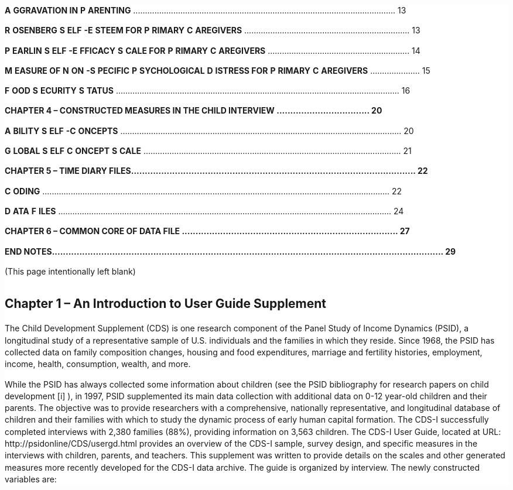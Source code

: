 **A** **GGRAVATION IN** **P** **ARENTING** ............................................................................................................... 13

**R** **OSENBERG** **S** **ELF** **-E** **STEEM FOR** **P** **RIMARY** **C** **AREGIVERS** ...................................................................... 13

**P** **EARLIN** **S** **ELF** **-E** **FFICACY** **S** **CALE FOR** **P** **RIMARY** **C** **AREGIVERS** ............................................................ 14

**M** **EASURE OF** **N** **ON** **-S** **PECIFIC** **P** **SYCHOLOGICAL** **D** **ISTRESS FOR** **P** **RIMARY** **C** **AREGIVERS** ..................... 15

**F** **OOD** **S** **ECURITY** **S** **TATUS** ........................................................................................................................ 16


**CHAPTER 4 – CONSTRUCTED MEASURES IN THE CHILD INTERVIEW .................................. 20**


**A** **BILITY** **S** **ELF** **-C** **ONCEPTS** ....................................................................................................................... 20

**G** **LOBAL** **S** **ELF** **C** **ONCEPT** **S** **CALE** ............................................................................................................. 21


**CHAPTER 5 – TIME DIARY FILES........................................................................................................ 22**


**C** **ODING** ................................................................................................................................................... 22

**D** **ATA** **F** **ILES** ............................................................................................................................................. 24


**CHAPTER 6 – COMMON CORE OF DATA FILE ............................................................................... 27**


**END NOTES............................................................................................................................................... 29**


(This page intentionally left blank)


## Chapter 1 – An Introduction to User Guide Supplement

The Child Development Supplement (CDS) is one research component of the Panel Study of
Income Dynamics (PSID), a longitudinal study of a representative sample of U.S. individuals and
the families in which they reside. Since 1968, the PSID has collected data on family composition
changes, housing and food expenditures, marriage and fertility histories, employment, income,
health, consumption, wealth, and more.

While the PSID has always collected some information about children (see the PSID bibliography
for research papers on child development [i] ), in 1997, PSID supplemented its main data collection
with additional data on 0-12 year-old children and their parents. The objective was to provide
researchers with a comprehensive, nationally representative, and longitudinal database of children
and their families with which to study the dynamic process of early human capital formation. The
CDS-I successfully completed interviews with 2,380 families (88%), providing information on
3,563 children. The CDS-I User Guide, located at URL: http://psidonline/CDS/usergd.html
provides an overview of the CDS-I sample, survey design, and specific measures in the
interviews with children, parents, and teachers. This supplement was written to provide details on
the scales and other generated measures more recently developed for the CDS-I data archive. The
guide is organized by interview. The newly constructed variables are:
